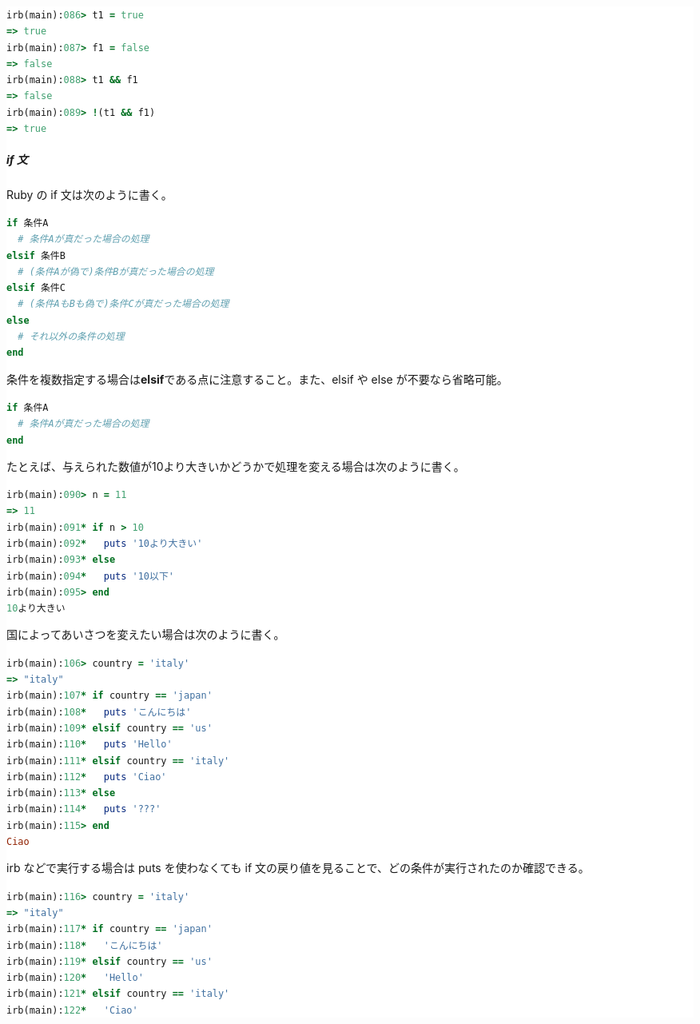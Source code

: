 ```ruby
irb(main):086> t1 = true
=> true
irb(main):087> f1 = false
=> false
irb(main):088> t1 && f1
=> false
irb(main):089> !(t1 && f1)
=> true
```

##### if 文
Ruby の if 文は次のように書く。
```ruby
if 条件A
  # 条件Aが真だった場合の処理
elsif 条件B
  # (条件Aが偽で)条件Bが真だった場合の処理
elsif 条件C
  # (条件AもBも偽で)条件Cが真だった場合の処理
else
  # それ以外の条件の処理
end
```
条件を複数指定する場合は**elsif**である点に注意すること。また、elsif や else が不要なら省略可能。
```ruby
if 条件A
  # 条件Aが真だった場合の処理
end
```
たとえば、与えられた数値が10より大きいかどうかで処理を変える場合は次のように書く。
```ruby
irb(main):090> n = 11
=> 11
irb(main):091* if n > 10
irb(main):092*   puts '10より大きい'
irb(main):093* else
irb(main):094*   puts '10以下'
irb(main):095> end
10より大きい
```
国によってあいさつを変えたい場合は次のように書く。
```ruby
irb(main):106> country = 'italy'
=> "italy"
irb(main):107* if country == 'japan'
irb(main):108*   puts 'こんにちは'
irb(main):109* elsif country == 'us'
irb(main):110*   puts 'Hello'
irb(main):111* elsif country == 'italy'
irb(main):112*   puts 'Ciao'
irb(main):113* else
irb(main):114*   puts '???'
irb(main):115> end
Ciao
```
irb などで実行する場合は puts を使わなくても if 文の戻り値を見ることで、どの条件が実行されたのか確認できる。
```ruby
irb(main):116> country = 'italy'
=> "italy"
irb(main):117* if country == 'japan'
irb(main):118*   'こんにちは'
irb(main):119* elsif country == 'us'
irb(main):120*   'Hello'
irb(main):121* elsif country == 'italy'
irb(main):122*   'Ciao'
```